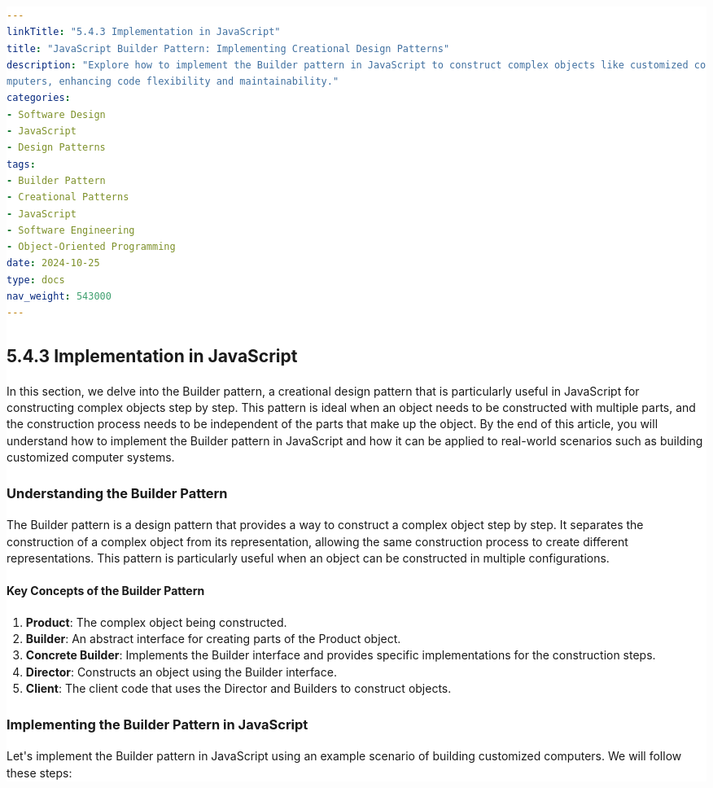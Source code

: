 ```yaml
---
linkTitle: "5.4.3 Implementation in JavaScript"
title: "JavaScript Builder Pattern: Implementing Creational Design Patterns"
description: "Explore how to implement the Builder pattern in JavaScript to construct complex objects like customized computers, enhancing code flexibility and maintainability."
categories:
- Software Design
- JavaScript
- Design Patterns
tags:
- Builder Pattern
- Creational Patterns
- JavaScript
- Software Engineering
- Object-Oriented Programming
date: 2024-10-25
type: docs
nav_weight: 543000
---
```


## 5.4.3 Implementation in JavaScript

In this section, we delve into the Builder pattern, a creational design pattern that is particularly useful in JavaScript for constructing complex objects step by step. This pattern is ideal when an object needs to be constructed with multiple parts, and the construction process needs to be independent of the parts that make up the object. By the end of this article, you will understand how to implement the Builder pattern in JavaScript and how it can be applied to real-world scenarios such as building customized computer systems.

### Understanding the Builder Pattern

The Builder pattern is a design pattern that provides a way to construct a complex object step by step. It separates the construction of a complex object from its representation, allowing the same construction process to create different representations. This pattern is particularly useful when an object can be constructed in multiple configurations.

#### Key Concepts of the Builder Pattern

1. **Product**: The complex object being constructed.
2. **Builder**: An abstract interface for creating parts of the Product object.
3. **Concrete Builder**: Implements the Builder interface and provides specific implementations for the construction steps.
4. **Director**: Constructs an object using the Builder interface.
5. **Client**: The client code that uses the Director and Builders to construct objects.

### Implementing the Builder Pattern in JavaScript

Let's implement the Builder pattern in JavaScript using an example scenario of building customized computers. We will follow these steps:
